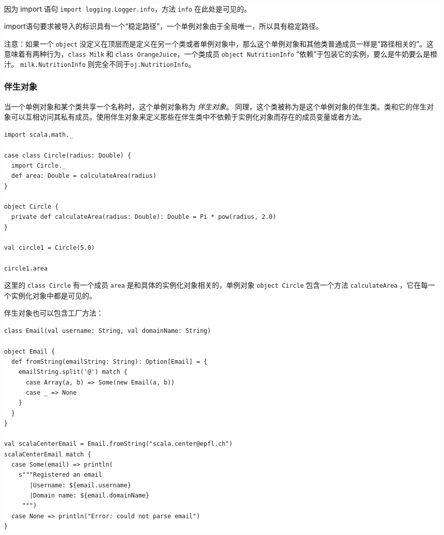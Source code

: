 因为 import 语句 `import logging.Logger.info`，方法 `info` 在此处是可见的。

import语句要求被导入的标识具有一个“稳定路径”，一个单例对象由于全局唯一，所以具有稳定路径。

注意：如果一个 `object` 没定义在顶层而是定义在另一个类或者单例对象中，那么这个单例对象和其他类普通成员一样是“路径相关的”。这意味着有两种行为，`class Milk` 和 `class OrangeJuice`，一个类成员 `object NutritionInfo` “依赖”于包装它的实例，要么是牛奶要么是橙汁。 `milk.NutritionInfo` 则完全不同于`oj.NutritionInfo`。

### 伴生对象

当一个单例对象和某个类共享一个名称时，这个单例对象称为 *伴生对象*。 同理，这个类被称为是这个单例对象的伴生类。类和它的伴生对象可以互相访问其私有成员。使用伴生对象来定义那些在伴生类中不依赖于实例化对象而存在的成员变量或者方法。

```
import scala.math._

case class Circle(radius: Double) {
  import Circle._
  def area: Double = calculateArea(radius)
}

object Circle {
  private def calculateArea(radius: Double): Double = Pi * pow(radius, 2.0)
}

val circle1 = Circle(5.0)

circle1.area
```

这里的 `class Circle` 有一个成员 `area` 是和具体的实例化对象相关的，单例对象 `object Circle` 包含一个方法 `calculateArea` ，它在每一个实例化对象中都是可见的。

伴生对象也可以包含工厂方法：

```
class Email(val username: String, val domainName: String)

object Email {
  def fromString(emailString: String): Option[Email] = {
    emailString.split('@') match {
      case Array(a, b) => Some(new Email(a, b))
      case _ => None
    }
  }
}

val scalaCenterEmail = Email.fromString("scala.center@epfl.ch")
scalaCenterEmail match {
  case Some(email) => println(
    s"""Registered an email
       |Username: ${email.username}
       |Domain name: ${email.domainName}
     """)
  case None => println("Error: could not parse email")
}
```
